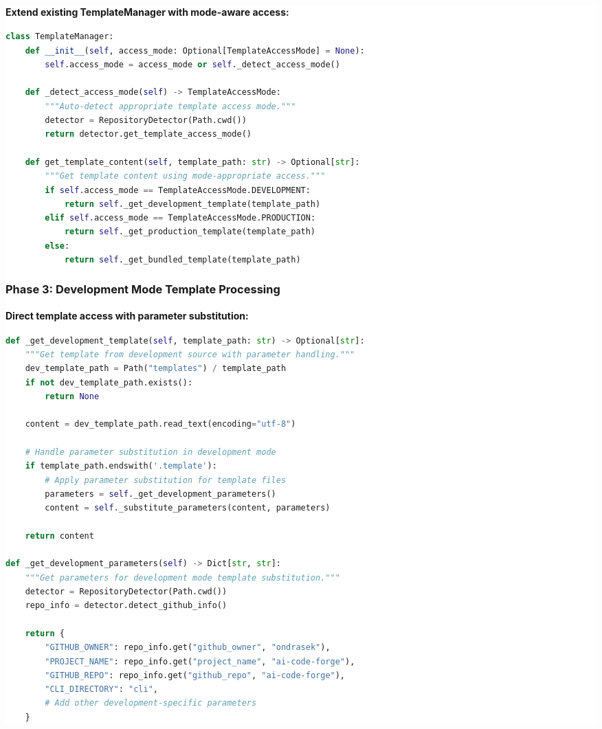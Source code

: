 **Extend existing TemplateManager with mode-aware access:**

```python
class TemplateManager:
    def __init__(self, access_mode: Optional[TemplateAccessMode] = None):
        self.access_mode = access_mode or self._detect_access_mode()
    
    def _detect_access_mode(self) -> TemplateAccessMode:
        """Auto-detect appropriate template access mode."""
        detector = RepositoryDetector(Path.cwd())
        return detector.get_template_access_mode()
    
    def get_template_content(self, template_path: str) -> Optional[str]:
        """Get template content using mode-appropriate access."""
        if self.access_mode == TemplateAccessMode.DEVELOPMENT:
            return self._get_development_template(template_path)
        elif self.access_mode == TemplateAccessMode.PRODUCTION:
            return self._get_production_template(template_path) 
        else:
            return self._get_bundled_template(template_path)
```

### Phase 3: Development Mode Template Processing

**Direct template access with parameter substitution:**

```python
def _get_development_template(self, template_path: str) -> Optional[str]:
    """Get template from development source with parameter handling."""
    dev_template_path = Path("templates") / template_path
    if not dev_template_path.exists():
        return None
    
    content = dev_template_path.read_text(encoding="utf-8")
    
    # Handle parameter substitution in development mode
    if template_path.endswith('.template'):
        # Apply parameter substitution for template files
        parameters = self._get_development_parameters()
        content = self._substitute_parameters(content, parameters)
    
    return content

def _get_development_parameters(self) -> Dict[str, str]:
    """Get parameters for development mode template substitution."""
    detector = RepositoryDetector(Path.cwd())
    repo_info = detector.detect_github_info()
    
    return {
        "GITHUB_OWNER": repo_info.get("github_owner", "ondrasek"),
        "PROJECT_NAME": repo_info.get("project_name", "ai-code-forge"), 
        "GITHUB_REPO": repo_info.get("github_repo", "ai-code-forge"),
        "CLI_DIRECTORY": "cli",
        # Add other development-specific parameters
    }
```
